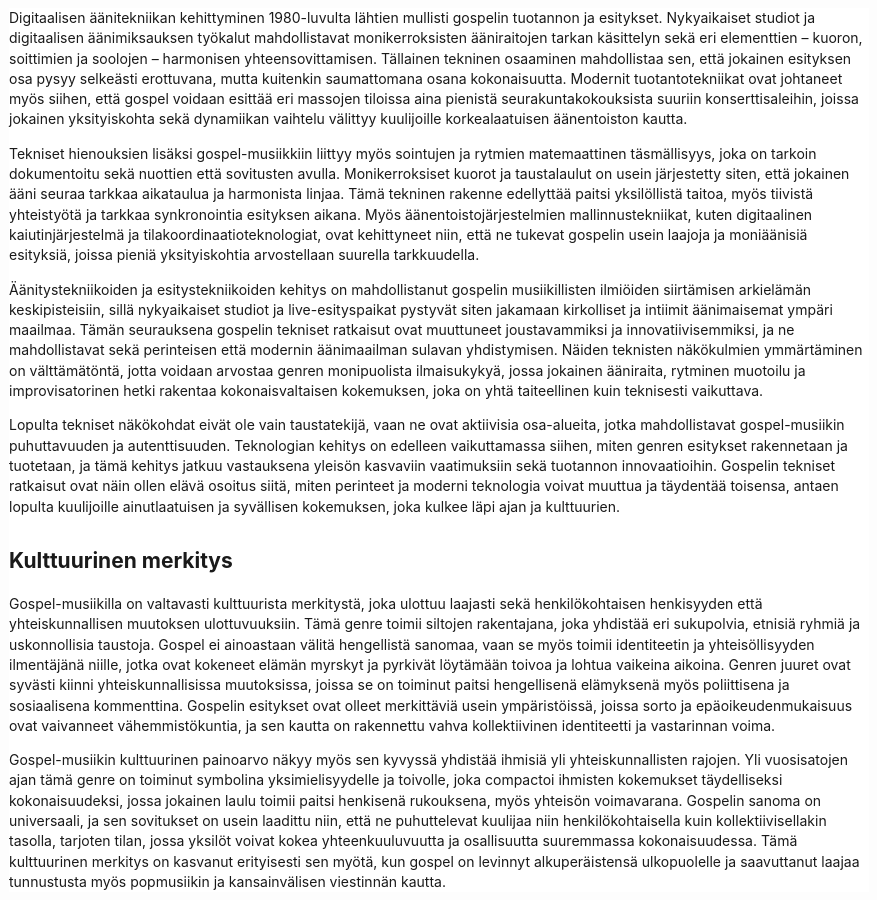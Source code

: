 Digitaalisen äänitekniikan kehittyminen 1980-luvulta lähtien mullisti gospelin tuotannon ja esitykset. Nykyaikaiset studiot ja digitaalisen äänimiksauksen työkalut mahdollistavat monikerroksisten ääniraitojen tarkan käsittelyn sekä eri elementtien – kuoron, soittimien ja soolojen – harmonisen yhteensovittamisen. Tällainen tekninen osaaminen mahdollistaa sen, että jokainen esityksen osa pysyy selkeästi erottuvana, mutta kuitenkin saumattomana osana kokonaisuutta. Modernit tuotantotekniikat ovat johtaneet myös siihen, että gospel voidaan esittää eri massojen tiloissa aina pienistä seurakuntakokouksista suuriin konserttisaleihin, joissa jokainen yksityiskohta sekä dynamiikan vaihtelu välittyy kuulijoille korkealaatuisen äänentoiston kautta.

Tekniset hienouksien lisäksi gospel-musiikkiin liittyy myös sointujen ja rytmien matemaattinen täsmällisyys, joka on tarkoin dokumentoitu sekä nuottien että sovitusten avulla. Monikerroksiset kuorot ja taustalaulut on usein järjestetty siten, että jokainen ääni seuraa tarkkaa aikataulua ja harmonista linjaa. Tämä tekninen rakenne edellyttää paitsi yksilöllistä taitoa, myös tiivistä yhteistyötä ja tarkkaa synkronointia esityksen aikana. Myös äänentoistojärjestelmien mallinnustekniikat, kuten digitaalinen kaiutinjärjestelmä ja tilakoordinaatioteknologiat, ovat kehittyneet niin, että ne tukevat gospelin usein laajoja ja moniäänisiä esityksiä, joissa pieniä yksityiskohtia arvostellaan suurella tarkkuudella.

Äänitystekniikoiden ja esitystekniikoiden kehitys on mahdollistanut gospelin musiikillisten ilmiöiden siirtämisen arkielämän keskipisteisiin, sillä nykyaikaiset studiot ja live-esityspaikat pystyvät siten jakamaan kirkolliset ja intiimit äänimaisemat ympäri maailmaa. Tämän seurauksena gospelin tekniset ratkaisut ovat muuttuneet joustavammiksi ja innovatiivisemmiksi, ja ne mahdollistavat sekä perinteisen että modernin äänimaailman sulavan yhdistymisen. Näiden teknisten näkökulmien ymmärtäminen on välttämätöntä, jotta voidaan arvostaa genren monipuolista ilmaisukykyä, jossa jokainen ääniraita, rytminen muotoilu ja improvisatorinen hetki rakentaa kokonaisvaltaisen kokemuksen, joka on yhtä taiteellinen kuin teknisesti vaikuttava.

Lopulta tekniset näkökohdat eivät ole vain taustatekijä, vaan ne ovat aktiivisia osa-alueita, jotka mahdollistavat gospel-musiikin puhuttavuuden ja autenttisuuden. Teknologian kehitys on edelleen vaikuttamassa siihen, miten genren esitykset rakennetaan ja tuotetaan, ja tämä kehitys jatkuu vastauksena yleisön kasvaviin vaatimuksiin sekä tuotannon innovaatioihin. Gospelin tekniset ratkaisut ovat näin ollen elävä osoitus siitä, miten perinteet ja moderni teknologia voivat muuttua ja täydentää toisensa, antaen lopulta kuulijoille ainutlaatuisen ja syvällisen kokemuksen, joka kulkee läpi ajan ja kulttuurien.


## Kulttuurinen merkitys

Gospel-musiikilla on valtavasti kulttuurista merkitystä, joka ulottuu laajasti sekä henkilökohtaisen henkisyyden että yhteiskunnallisen muutoksen ulottuvuuksiin. Tämä genre toimii siltojen rakentajana, joka yhdistää eri sukupolvia, etnisiä ryhmiä ja uskonnollisia taustoja. Gospel ei ainoastaan välitä hengellistä sanomaa, vaan se myös toimii identiteetin ja yhteisöllisyyden ilmentäjänä niille, jotka ovat kokeneet elämän myrskyt ja pyrkivät löytämään toivoa ja lohtua vaikeina aikoina. Genren juuret ovat syvästi kiinni yhteiskunnallisissa muutoksissa, joissa se on toiminut paitsi hengellisenä elämyksenä myös poliittisena ja sosiaalisena kommenttina. Gospelin esitykset ovat olleet merkittäviä usein ympäristöissä, joissa sorto ja epäoikeudenmukaisuus ovat vaivanneet vähemmistökuntia, ja sen kautta on rakennettu vahva kollektiivinen identiteetti ja vastarinnan voima.  

Gospel-musiikin kulttuurinen painoarvo näkyy myös sen kyvyssä yhdistää ihmisiä yli yhteiskunnallisten rajojen. Yli vuosisatojen ajan tämä genre on toiminut symbolina yksimielisyydelle ja toivolle, joka compactoi ihmisten kokemukset täydelliseksi kokonaisuudeksi, jossa jokainen laulu toimii paitsi henkisenä rukouksena, myös yhteisön voimavarana. Gospelin sanoma on universaali, ja sen sovitukset on usein laadittu niin, että ne puhuttelevat kuulijaa niin henkilökohtaisella kuin kollektiivisellakin tasolla, tarjoten tilan, jossa yksilöt voivat kokea yhteenkuuluvuutta ja osallisuutta suuremmassa kokonaisuudessa. Tämä kulttuurinen merkitys on kasvanut erityisesti sen myötä, kun gospel on levinnyt alkuperäistensä ulkopuolelle ja saavuttanut laajaa tunnustusta myös popmusiikin ja kansainvälisen viestinnän kautta.
